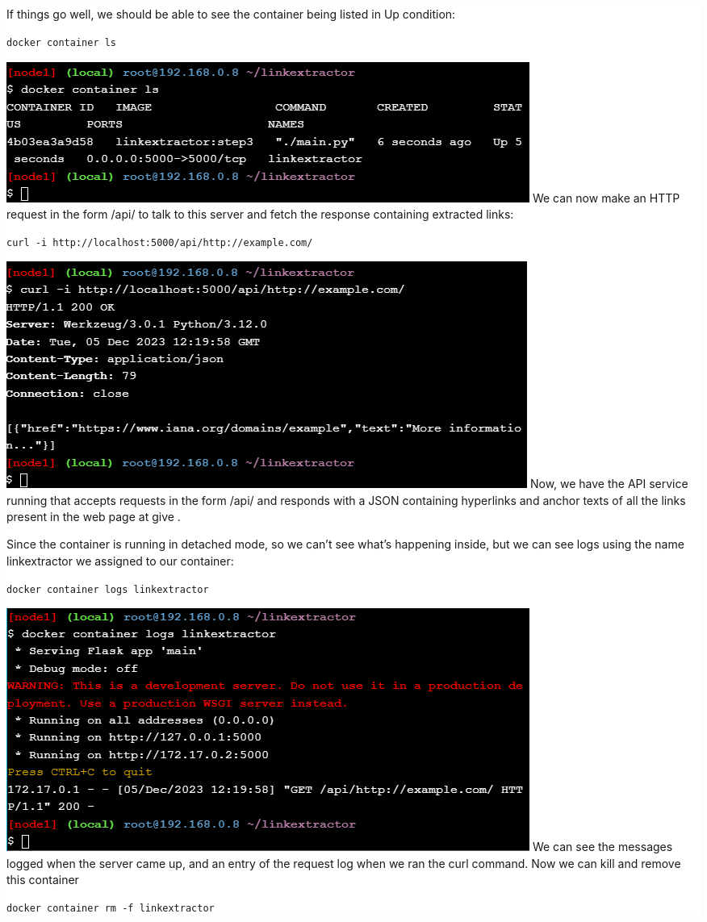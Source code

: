 If things go well, we should be able to see the container being listed in Up condition:
```
docker container ls
```
![](gambar-26.png)
We can now make an HTTP request in the form /api/<url> to talk to this server and fetch the response containing extracted links:
```
curl -i http://localhost:5000/api/http://example.com/
```
![](gambar-27.png)
Now, we have the API service running that accepts requests in the form /api/<url> and responds with a JSON containing hyperlinks and anchor texts of all the links present in the web page at give <url>.

Since the container is running in detached mode, so we can’t see what’s happening inside, but we can see logs using the name linkextractor we assigned to our container:
```
docker container logs linkextractor
```
![](gambar-28.png)
We can see the messages logged when the server came up, and an entry of the request log when we ran the curl command. Now we can kill and remove this container
```
docker container rm -f linkextractor
```